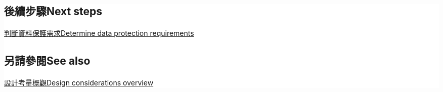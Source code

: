 ## <a name="next-steps"></a><span data-ttu-id="915ed-311">後續步驟</span><span class="sxs-lookup"><span data-stu-id="915ed-311">Next steps</span></span>
[<span data-ttu-id="915ed-312">判斷資料保護需求</span><span class="sxs-lookup"><span data-stu-id="915ed-312">Determine data protection requirements</span></span>](active-directory-hybrid-identity-design-considerations-dataprotection-requirements.md)

## <a name="see-also"></a><span data-ttu-id="915ed-313">另請參閱</span><span class="sxs-lookup"><span data-stu-id="915ed-313">See also</span></span>
[<span data-ttu-id="915ed-314">設計考量概觀</span><span class="sxs-lookup"><span data-stu-id="915ed-314">Design considerations overview</span></span>](active-directory-hybrid-identity-design-considerations-overview.md)

